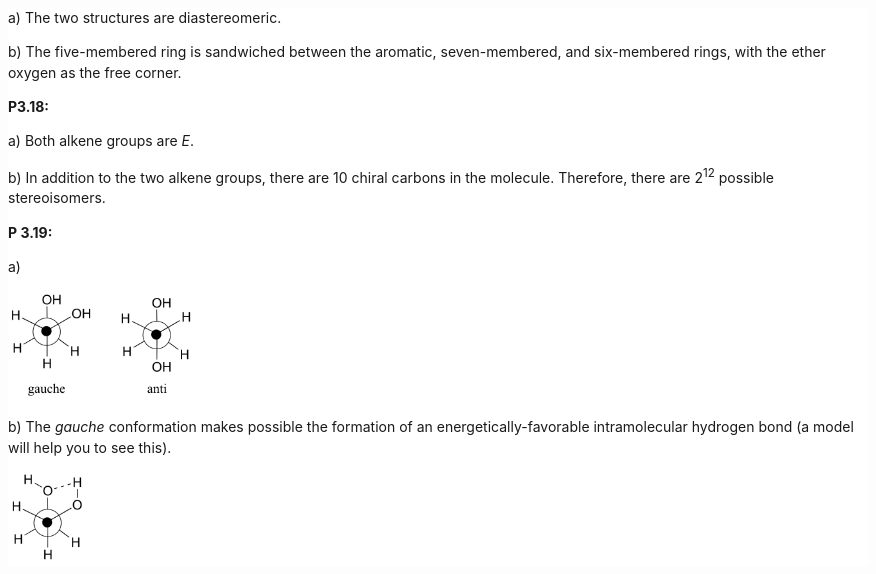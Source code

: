 a\) The two structures are diastereomeric.

b\) The five-membered ring is sandwiched between the aromatic,
seven-membered, and six-membered rings, with the ether oxygen as the
free corner.

**P3.18:**

a\) Both alkene groups are *E*.

b\) In addition to the two alkene groups, there are 10 chiral carbons in
the molecule. Therefore, there are 2<sup>12</sup> possible
stereoisomers.

**P 3.19:**

a\)

<img src="media/EOC_solutions/image39.png" style="width:1.92569in;height:1.11111in" />

b\) The *gauche* conformation makes possible the formation of an
energetically-favorable intramolecular hydrogen bond (a model will help
you to see this).

<img src="media/EOC_solutions/image40.png" style="width:0.79653in;height:0.92569in" />
